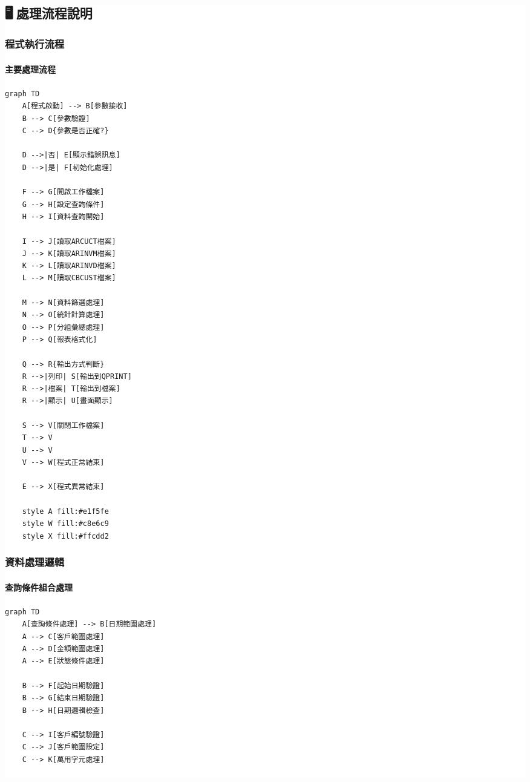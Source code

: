 ## 🖥️ 處理流程說明

### 程式執行流程

#### 主要處理流程
```mermaid
graph TD
    A[程式啟動] --> B[參數接收]
    B --> C[參數驗證]
    C --> D{參數是否正確?}
    
    D -->|否| E[顯示錯誤訊息]
    D -->|是| F[初始化處理]
    
    F --> G[開啟工作檔案]
    G --> H[設定查詢條件]
    H --> I[資料查詢開始]
    
    I --> J[讀取ARCUCT檔案]
    J --> K[讀取ARINVM檔案]
    K --> L[讀取ARINVD檔案]
    L --> M[讀取CBCUST檔案]
    
    M --> N[資料篩選處理]
    N --> O[統計計算處理]
    O --> P[分組彙總處理]
    P --> Q[報表格式化]
    
    Q --> R{輸出方式判斷}
    R -->|列印| S[輸出到QPRINT]
    R -->|檔案| T[輸出到檔案]
    R -->|顯示| U[畫面顯示]
    
    S --> V[關閉工作檔案]
    T --> V
    U --> V
    V --> W[程式正常結束]
    
    E --> X[程式異常結束]
    
    style A fill:#e1f5fe
    style W fill:#c8e6c9
    style X fill:#ffcdd2
```

### 資料處理邏輯

#### 查詢條件組合處理
```mermaid
graph TD
    A[查詢條件處理] --> B[日期範圍處理]
    A --> C[客戶範圍處理]
    A --> D[金額範圍處理]
    A --> E[狀態條件處理]
    
    B --> F[起始日期驗證]
    B --> G[結束日期驗證]
    B --> H[日期邏輯檢查]
    
    C --> I[客戶編號驗證]
    C --> J[客戶範圍設定]
    C --> K[萬用字元處理]
    
```